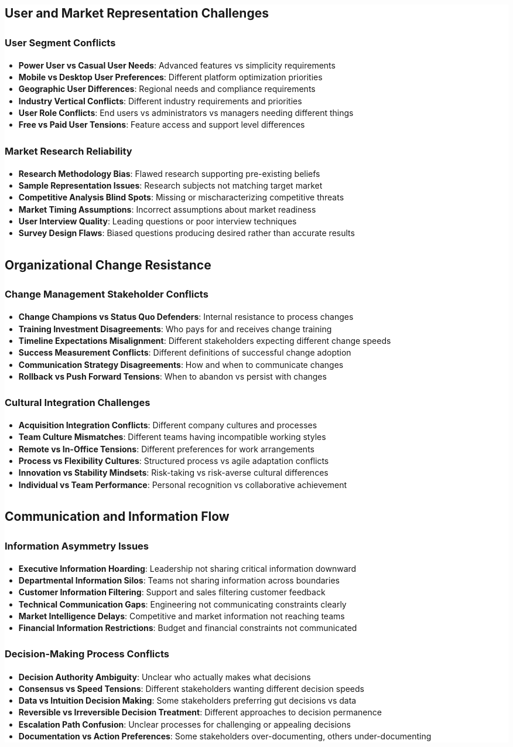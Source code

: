 ## User and Market Representation Challenges
### User Segment Conflicts
- **Power User vs Casual User Needs**: Advanced features vs simplicity requirements
- **Mobile vs Desktop User Preferences**: Different platform optimization priorities
- **Geographic User Differences**: Regional needs and compliance requirements
- **Industry Vertical Conflicts**: Different industry requirements and priorities
- **User Role Conflicts**: End users vs administrators vs managers needing different things
- **Free vs Paid User Tensions**: Feature access and support level differences

### Market Research Reliability
- **Research Methodology Bias**: Flawed research supporting pre-existing beliefs
- **Sample Representation Issues**: Research subjects not matching target market
- **Competitive Analysis Blind Spots**: Missing or mischaracterizing competitive threats
- **Market Timing Assumptions**: Incorrect assumptions about market readiness
- **User Interview Quality**: Leading questions or poor interview techniques
- **Survey Design Flaws**: Biased questions producing desired rather than accurate results

## Organizational Change Resistance
### Change Management Stakeholder Conflicts
- **Change Champions vs Status Quo Defenders**: Internal resistance to process changes
- **Training Investment Disagreements**: Who pays for and receives change training
- **Timeline Expectations Misalignment**: Different stakeholders expecting different change speeds
- **Success Measurement Conflicts**: Different definitions of successful change adoption
- **Communication Strategy Disagreements**: How and when to communicate changes
- **Rollback vs Push Forward Tensions**: When to abandon vs persist with changes

### Cultural Integration Challenges
- **Acquisition Integration Conflicts**: Different company cultures and processes
- **Team Culture Mismatches**: Different teams having incompatible working styles
- **Remote vs In-Office Tensions**: Different preferences for work arrangements
- **Process vs Flexibility Cultures**: Structured process vs agile adaptation conflicts
- **Innovation vs Stability Mindsets**: Risk-taking vs risk-averse cultural differences
- **Individual vs Team Performance**: Personal recognition vs collaborative achievement

## Communication and Information Flow
### Information Asymmetry Issues
- **Executive Information Hoarding**: Leadership not sharing critical information downward
- **Departmental Information Silos**: Teams not sharing information across boundaries
- **Customer Information Filtering**: Support and sales filtering customer feedback
- **Technical Communication Gaps**: Engineering not communicating constraints clearly
- **Market Intelligence Delays**: Competitive and market information not reaching teams
- **Financial Information Restrictions**: Budget and financial constraints not communicated

### Decision-Making Process Conflicts
- **Decision Authority Ambiguity**: Unclear who actually makes what decisions
- **Consensus vs Speed Tensions**: Different stakeholders wanting different decision speeds
- **Data vs Intuition Decision Making**: Some stakeholders preferring gut decisions vs data
- **Reversible vs Irreversible Decision Treatment**: Different approaches to decision permanence
- **Escalation Path Confusion**: Unclear processes for challenging or appealing decisions
- **Documentation vs Action Preferences**: Some stakeholders over-documenting, others under-documenting
